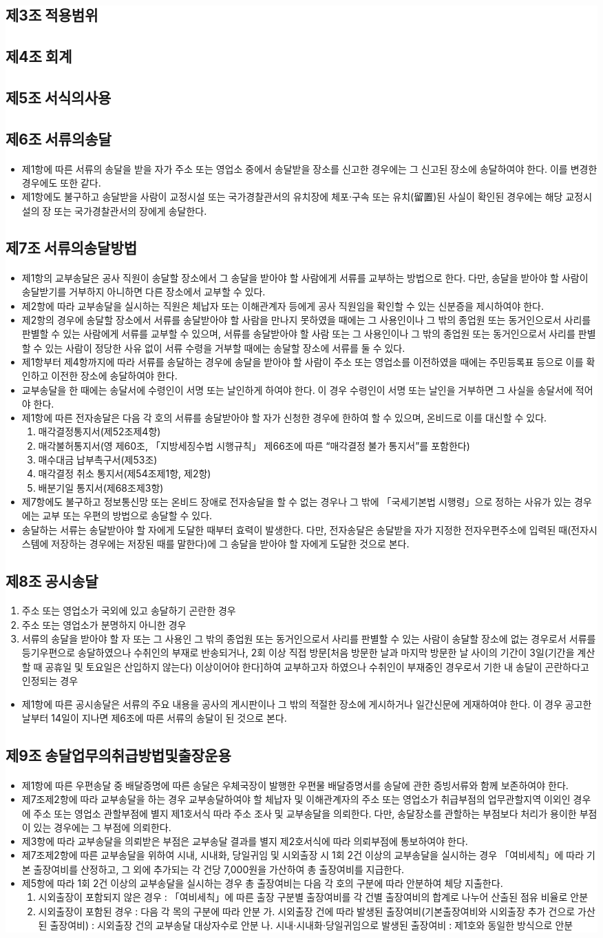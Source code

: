 ## 제3조 적용범위
## 제4조 회계

## 제5조 서식의사용

## 제6조 서류의송달
- 제1항에 따른 서류의 송달을 받을 자가 주소 또는 영업소 중에서 송달받을 장소를 신고한 경우에는 그 신고된 장소에 송달하여야 한다. 이를 변경한 경우에도 또한 같다.
- 제1항에도 불구하고 송달받을 사람이 교정시설 또는 국가경찰관서의 유치장에 체포·구속 또는 유치(留置)된 사실이 확인된 경우에는 해당 교정시설의 장 또는 국가경찰관서의 장에게 송달한다.

## 제7조 서류의송달방법
- 제1항의 교부송달은 공사 직원이 송달할 장소에서 그 송달을 받아야 할 사람에게 서류를 교부하는 방법으로 한다. 다만, 송달을 받아야 할 사람이 송달받기를 거부하지 아니하면 다른 장소에서 교부할 수 있다.
- 제2항에 따라 교부송달을 실시하는 직원은 체납자 또는 이해관계자 등에게 공사 직원임을 확인할 수 있는 신분증을 제시하여야 한다.
- 제2항의 경우에 송달할 장소에서 서류를 송달받아야 할 사람을 만나지 못하였을 때에는 그 사용인이나 그 밖의 종업원 또는 동거인으로서 사리를 판별할 수 있는 사람에게 서류를 교부할 수 있으며, 서류를 송달받아야 할 사람 또는 그 사용인이나 그 밖의 종업원 또는 동거인으로서 사리를 판별할 수 있는 사람이 정당한 사유 없이 서류 수령을 거부할 때에는 송달할 장소에 서류를 둘 수 있다.
- 제1항부터 제4항까지에 따라 서류를 송달하는 경우에 송달을 받아야 할 사람이 주소 또는 영업소를 이전하였을 때에는 주민등록표 등으로 이를 확인하고 이전한 장소에 송달하여야 한다.
- 교부송달을 한 때에는 송달서에 수령인이 서명 또는 날인하게 하여야 한다. 이 경우 수령인이 서명 또는 날인을 거부하면 그 사실을 송달서에 적어야 한다.
- 제1항에 따른 전자송달은 다음 각 호의 서류를 송달받아야 할 자가 신청한 경우에 한하여 할 수 있으며, 온비드로 이를 대신할 수 있다.
  1. 매각결정통지서(제52조제4항)
  2. 매각불허통지서(영 제60조, 「지방세징수법 시행규칙」 제66조에 따른 “매각결정 불가 통지서”를 포함한다)
  3. 매수대금 납부촉구서(제53조)
  4. 매각결정 취소 통지서(제54조제1항, 제2항)
  5. 배분기일 통지서(제68조제3항)
- 제7항에도 불구하고 정보통신망 또는 온비드 장애로 전자송달을 할 수 없는 경우나 그 밖에 「국세기본법 시행령」으로 정하는 사유가 있는 경우에는 교부 또는 우편의 방법으로 송달할 수 있다.
- 송달하는 서류는 송달받아야 할 자에게 도달한 때부터 효력이 발생한다. 다만, 전자송달은 송달받을 자가 지정한 전자우편주소에 입력된 때(전자시스템에 저장하는 경우에는 저장된 때를 말한다)에 그 송달을 받아야 할 자에게 도달한 것으로 본다.

## 제8조 공시송달
  1. 주소 또는 영업소가 국외에 있고 송달하기 곤란한 경우
  2. 주소 또는 영업소가 분명하지 아니한 경우
  3. 서류의 송달을 받아야 할 자 또는 그 사용인 그 밖의 종업원 또는 동거인으로서 사리를 판별할 수 있는 사람이 송달할 장소에 없는 경우로서 서류를 등기우편으로 송달하였으나 수취인의 부재로 반송되거나, 2회 이상 직접 방문[처음 방문한 날과 마지막 방문한 날 사이의 기간이 3일(기간을 계산할 때 공휴일 및 토요일은 산입하지 않는다) 이상이어야 한다]하여 교부하고자 하였으나 수취인이 부재중인 경우로서 기한 내 송달이 곤란하다고 인정되는 경우
- 제1항에 따른 공시송달은 서류의 주요 내용을 공사의 게시판이나 그 밖의 적절한 장소에 게시하거나 일간신문에 게재하여야 한다. 이 경우 공고한 날부터 14일이 지나면 제6조에 따른 서류의 송달이 된 것으로 본다.

## 제9조 송달업무의취급방법및출장운용
- 제1항에 따른 우편송달 중 배달증명에 따른 송달은 우체국장이 발행한 우편물 배달증명서를 송달에 관한 증빙서류와 함께 보존하여야 한다.
- 제7조제2항에 따라 교부송달을 하는 경우 교부송달하여야 할 체납자 및 이해관계자의 주소 또는 영업소가 취급부점의 업무관할지역 이외인 경우에 주소 또는 영업소 관할부점에 별지 제1호서식 따라 주소 조사 및 교부송달을 의뢰한다. 다만, 송달장소를 관할하는 부점보다 처리가 용이한 부점이 있는 경우에는 그 부점에 의뢰한다.
- 제3항에 따라 교부송달을 의뢰받은 부점은 교부송달 결과를 별지 제2호서식에 따라 의뢰부점에 통보하여야 한다.
- 제7조제2항에 따른 교부송달을 위하여 시내, 시내화, 당일귀임 및 시외출장 시 1회 2건 이상의 교부송달을 실시하는 경우 「여비세칙」에 따라 기본 출장여비를 산정하고, 그 외에 추가되는 각 건당 7,000원을 가산하여 총 출장여비를 지급한다.
- 제5항에 따라 1회 2건 이상의 교부송달을 실시하는 경우 총 출장여비는 다음 각 호의 구분에 따라 안분하여 체당 지출한다.
  1. 시외출장이 포함되지 않은 경우 : 「여비세칙」에 따른 출장 구분별 출장여비를 각 건별 출장여비의 합계로 나누어 산출된 점유 비율로 안분
  2. 시외출장이 포함된 경우 : 다음 각 목의 구분에 따라 안분
    가. 시외출장 건에 따라 발생된 출장여비(기본출장여비와 시외출장 추가 건으로 가산된 출장여비) : 시외출장 건의 교부송달 대상자수로 안분
    나. 시내·시내화·당일귀임으로 발생된 출장여비 : 제1호와 동일한 방식으로 안분
